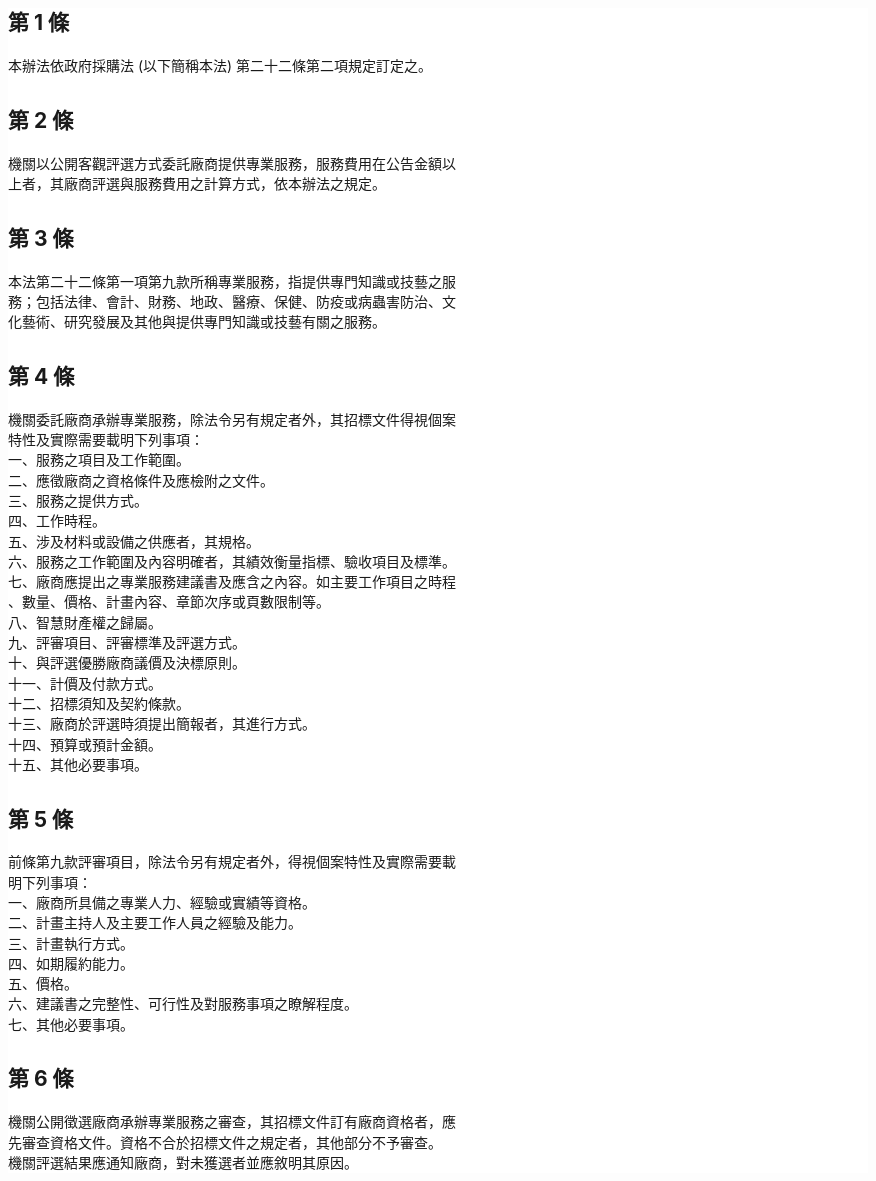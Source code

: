 第 1 條
-------
本辦法依政府採購法 (以下簡稱本法) 第二十二條第二項規定訂定之。

第 2 條
-------
機關以公開客觀評選方式委託廠商提供專業服務，服務費用在公告金額以  
上者，其廠商評選與服務費用之計算方式，依本辦法之規定。

第 3 條
-------
本法第二十二條第一項第九款所稱專業服務，指提供專門知識或技藝之服  
務；包括法律、會計、財務、地政、醫療、保健、防疫或病蟲害防治、文  
化藝術、研究發展及其他與提供專門知識或技藝有關之服務。

第 4 條
-------
機關委託廠商承辦專業服務，除法令另有規定者外，其招標文件得視個案  
特性及實際需要載明下列事項：  
一、服務之項目及工作範圍。  
二、應徵廠商之資格條件及應檢附之文件。  
三、服務之提供方式。  
四、工作時程。  
五、涉及材料或設備之供應者，其規格。  
六、服務之工作範圍及內容明確者，其績效衡量指標、驗收項目及標準。  
七、廠商應提出之專業服務建議書及應含之內容。如主要工作項目之時程  
    、數量、價格、計畫內容、章節次序或頁數限制等。  
八、智慧財產權之歸屬。  
九、評審項目、評審標準及評選方式。  
十、與評選優勝廠商議價及決標原則。  
十一、計價及付款方式。  
十二、招標須知及契約條款。  
十三、廠商於評選時須提出簡報者，其進行方式。  
十四、預算或預計金額。  
十五、其他必要事項。

第 5 條
-------
前條第九款評審項目，除法令另有規定者外，得視個案特性及實際需要載  
明下列事項：  
一、廠商所具備之專業人力、經驗或實績等資格。  
二、計畫主持人及主要工作人員之經驗及能力。  
三、計畫執行方式。  
四、如期履約能力。  
五、價格。  
六、建議書之完整性、可行性及對服務事項之瞭解程度。  
七、其他必要事項。

第 6 條
-------
機關公開徵選廠商承辦專業服務之審查，其招標文件訂有廠商資格者，應  
先審查資格文件。資格不合於招標文件之規定者，其他部分不予審查。  
機關評選結果應通知廠商，對未獲選者並應敘明其原因。
